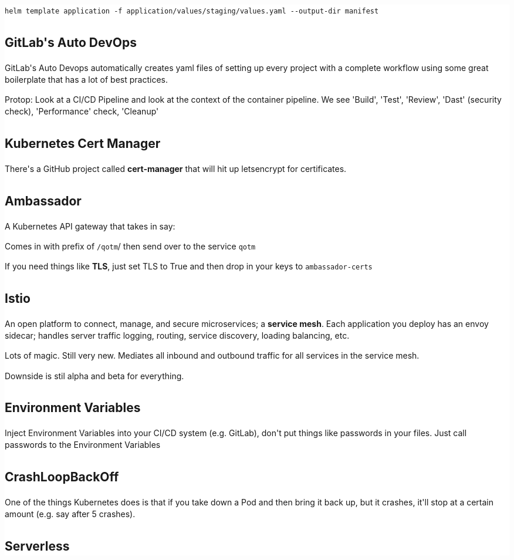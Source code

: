 ```
helm template application -f application/values/staging/values.yaml --output-dir manifest
```

## GitLab's Auto DevOps

GitLab's Auto Devops automatically creates yaml files of setting up every project with a complete workflow
using some great boilerplate that has a lot of best practices.

Protop: Look at a CI/CD Pipeline and look at the context of the container pipeline.
We see 'Build', 'Test', 'Review', 'Dast' (security check), 'Performance' check, 'Cleanup'

## Kubernetes Cert Manager

There's a GitHub project called __cert-manager__ that will hit up letsencrypt for certificates.

## Ambassador

A Kubernetes API gateway that takes in say:

  Comes in with prefix of `/qotm`/ then send over to the service `qotm`

If you need things like __TLS__, just set TLS to True and then drop in your keys to `ambassador-certs`

## Istio

An open platform to connect, manage, and secure microservices; a __service mesh__.
Each application you deploy has an envoy sidecar; handles server traffic logging, routing, service discovery, loading
balancing, etc.

Lots of magic. Still very new. Mediates all inbound and outbound traffic for all services in the service mesh.

Downside is stil alpha and beta for everything.

## Environment Variables

Inject Environment Variables into your CI/CD system (e.g. GitLab), don't put things like passwords in your files.
Just call passwords to the Environment Variables

## CrashLoopBackOff

One of the things Kubernetes does is that if you take down a Pod and then bring it back up, but it crashes,
it'll stop at a certain amount (e.g. say after 5 crashes).

## Serverless
